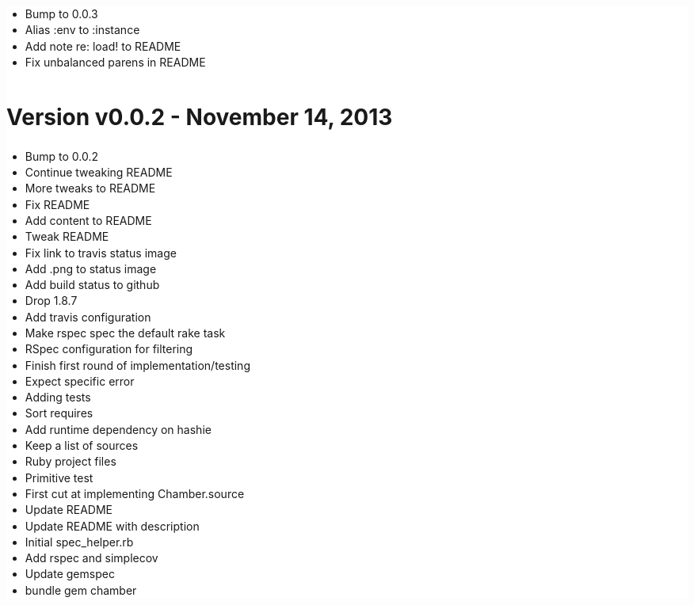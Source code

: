   * Bump to 0.0.3
  * Alias :env to :instance
  * Add note re: load! to README
  * Fix unbalanced parens in README

Version v0.0.2 - November 14, 2013
================================================================================

  * Bump to 0.0.2
  * Continue tweaking README
  * More tweaks to README
  * Fix README
  * Add content to README
  * Tweak README
  * Fix link to travis status image
  * Add .png to status image
  * Add build status to github
  * Drop 1.8.7
  * Add travis configuration
  * Make rspec spec the default rake task
  * RSpec configuration for filtering
  * Finish first round of implementation/testing
  * Expect specific error
  * Adding tests
  * Sort requires
  * Add runtime dependency on hashie
  * Keep a list of sources
  * Ruby project files
  * Primitive test
  * First cut at implementing Chamber.source
  * Update README
  * Update README with description
  * Initial spec_helper.rb
  * Add rspec and simplecov
  * Update gemspec
  * bundle gem chamber

